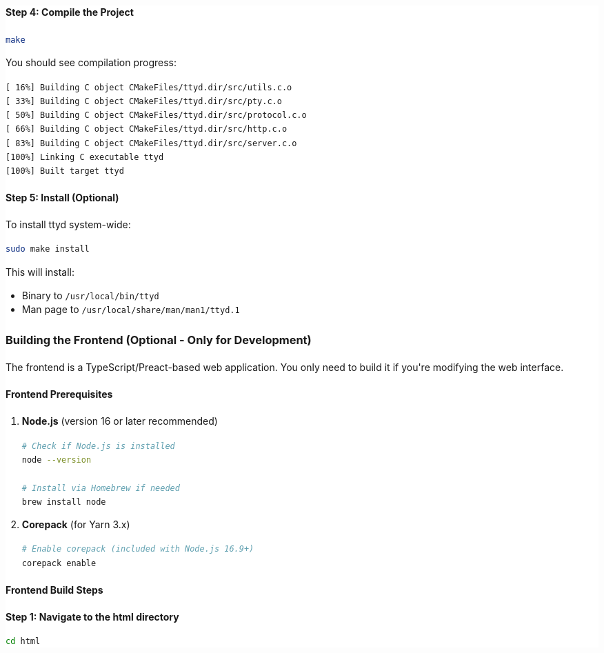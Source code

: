 #### Step 4: Compile the Project

```bash
make
```

You should see compilation progress:
```
[ 16%] Building C object CMakeFiles/ttyd.dir/src/utils.c.o
[ 33%] Building C object CMakeFiles/ttyd.dir/src/pty.c.o
[ 50%] Building C object CMakeFiles/ttyd.dir/src/protocol.c.o
[ 66%] Building C object CMakeFiles/ttyd.dir/src/http.c.o
[ 83%] Building C object CMakeFiles/ttyd.dir/src/server.c.o
[100%] Linking C executable ttyd
[100%] Built target ttyd
```

#### Step 5: Install (Optional)

To install ttyd system-wide:

```bash
sudo make install
```

This will install:
- Binary to `/usr/local/bin/ttyd`
- Man page to `/usr/local/share/man/man1/ttyd.1`

### Building the Frontend (Optional - Only for Development)

The frontend is a TypeScript/Preact-based web application. You only need to build it if you're modifying the web interface.

#### Frontend Prerequisites

1. **Node.js** (version 16 or later recommended)
   ```bash
   # Check if Node.js is installed
   node --version

   # Install via Homebrew if needed
   brew install node
   ```

2. **Corepack** (for Yarn 3.x)
   ```bash
   # Enable corepack (included with Node.js 16.9+)
   corepack enable
   ```

#### Frontend Build Steps

**Step 1: Navigate to the html directory**

```bash
cd html
```
